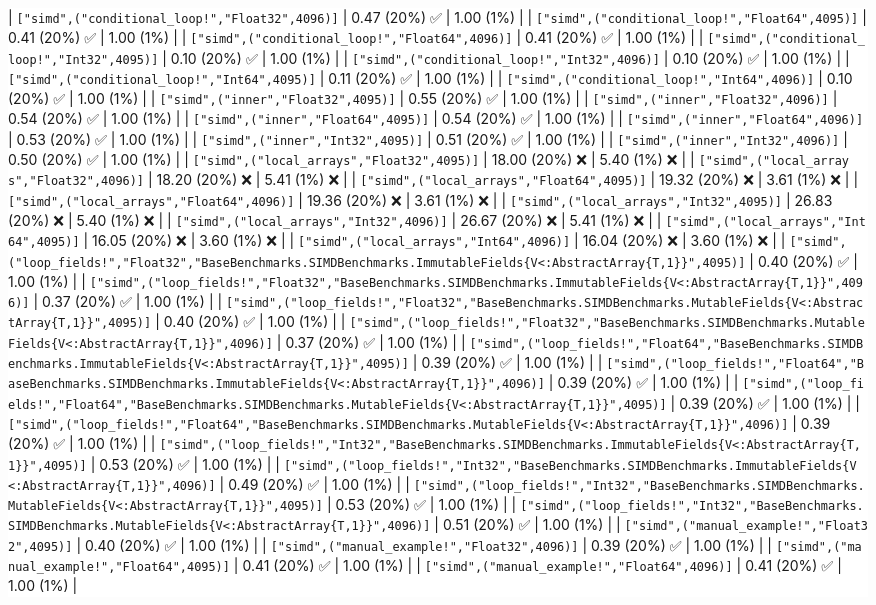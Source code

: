 | `["simd",("conditional_loop!","Float32",4096)]` | 0.47 (20%) :white_check_mark: | 1.00 (1%)  |
| `["simd",("conditional_loop!","Float64",4095)]` | 0.41 (20%) :white_check_mark: | 1.00 (1%)  |
| `["simd",("conditional_loop!","Float64",4096)]` | 0.41 (20%) :white_check_mark: | 1.00 (1%)  |
| `["simd",("conditional_loop!","Int32",4095)]` | 0.10 (20%) :white_check_mark: | 1.00 (1%)  |
| `["simd",("conditional_loop!","Int32",4096)]` | 0.10 (20%) :white_check_mark: | 1.00 (1%)  |
| `["simd",("conditional_loop!","Int64",4095)]` | 0.11 (20%) :white_check_mark: | 1.00 (1%)  |
| `["simd",("conditional_loop!","Int64",4096)]` | 0.10 (20%) :white_check_mark: | 1.00 (1%)  |
| `["simd",("inner","Float32",4095)]` | 0.55 (20%) :white_check_mark: | 1.00 (1%)  |
| `["simd",("inner","Float32",4096)]` | 0.54 (20%) :white_check_mark: | 1.00 (1%)  |
| `["simd",("inner","Float64",4095)]` | 0.54 (20%) :white_check_mark: | 1.00 (1%)  |
| `["simd",("inner","Float64",4096)]` | 0.53 (20%) :white_check_mark: | 1.00 (1%)  |
| `["simd",("inner","Int32",4095)]` | 0.51 (20%) :white_check_mark: | 1.00 (1%)  |
| `["simd",("inner","Int32",4096)]` | 0.50 (20%) :white_check_mark: | 1.00 (1%)  |
| `["simd",("local_arrays","Float32",4095)]` | 18.00 (20%) :x: | 5.40 (1%) :x: |
| `["simd",("local_arrays","Float32",4096)]` | 18.20 (20%) :x: | 5.41 (1%) :x: |
| `["simd",("local_arrays","Float64",4095)]` | 19.32 (20%) :x: | 3.61 (1%) :x: |
| `["simd",("local_arrays","Float64",4096)]` | 19.36 (20%) :x: | 3.61 (1%) :x: |
| `["simd",("local_arrays","Int32",4095)]` | 26.83 (20%) :x: | 5.40 (1%) :x: |
| `["simd",("local_arrays","Int32",4096)]` | 26.67 (20%) :x: | 5.41 (1%) :x: |
| `["simd",("local_arrays","Int64",4095)]` | 16.05 (20%) :x: | 3.60 (1%) :x: |
| `["simd",("local_arrays","Int64",4096)]` | 16.04 (20%) :x: | 3.60 (1%) :x: |
| `["simd",("loop_fields!","Float32","BaseBenchmarks.SIMDBenchmarks.ImmutableFields{V<:AbstractArray{T,1}}",4095)]` | 0.40 (20%) :white_check_mark: | 1.00 (1%)  |
| `["simd",("loop_fields!","Float32","BaseBenchmarks.SIMDBenchmarks.ImmutableFields{V<:AbstractArray{T,1}}",4096)]` | 0.37 (20%) :white_check_mark: | 1.00 (1%)  |
| `["simd",("loop_fields!","Float32","BaseBenchmarks.SIMDBenchmarks.MutableFields{V<:AbstractArray{T,1}}",4095)]` | 0.40 (20%) :white_check_mark: | 1.00 (1%)  |
| `["simd",("loop_fields!","Float32","BaseBenchmarks.SIMDBenchmarks.MutableFields{V<:AbstractArray{T,1}}",4096)]` | 0.37 (20%) :white_check_mark: | 1.00 (1%)  |
| `["simd",("loop_fields!","Float64","BaseBenchmarks.SIMDBenchmarks.ImmutableFields{V<:AbstractArray{T,1}}",4095)]` | 0.39 (20%) :white_check_mark: | 1.00 (1%)  |
| `["simd",("loop_fields!","Float64","BaseBenchmarks.SIMDBenchmarks.ImmutableFields{V<:AbstractArray{T,1}}",4096)]` | 0.39 (20%) :white_check_mark: | 1.00 (1%)  |
| `["simd",("loop_fields!","Float64","BaseBenchmarks.SIMDBenchmarks.MutableFields{V<:AbstractArray{T,1}}",4095)]` | 0.39 (20%) :white_check_mark: | 1.00 (1%)  |
| `["simd",("loop_fields!","Float64","BaseBenchmarks.SIMDBenchmarks.MutableFields{V<:AbstractArray{T,1}}",4096)]` | 0.39 (20%) :white_check_mark: | 1.00 (1%)  |
| `["simd",("loop_fields!","Int32","BaseBenchmarks.SIMDBenchmarks.ImmutableFields{V<:AbstractArray{T,1}}",4095)]` | 0.53 (20%) :white_check_mark: | 1.00 (1%)  |
| `["simd",("loop_fields!","Int32","BaseBenchmarks.SIMDBenchmarks.ImmutableFields{V<:AbstractArray{T,1}}",4096)]` | 0.49 (20%) :white_check_mark: | 1.00 (1%)  |
| `["simd",("loop_fields!","Int32","BaseBenchmarks.SIMDBenchmarks.MutableFields{V<:AbstractArray{T,1}}",4095)]` | 0.53 (20%) :white_check_mark: | 1.00 (1%)  |
| `["simd",("loop_fields!","Int32","BaseBenchmarks.SIMDBenchmarks.MutableFields{V<:AbstractArray{T,1}}",4096)]` | 0.51 (20%) :white_check_mark: | 1.00 (1%)  |
| `["simd",("manual_example!","Float32",4095)]` | 0.40 (20%) :white_check_mark: | 1.00 (1%)  |
| `["simd",("manual_example!","Float32",4096)]` | 0.39 (20%) :white_check_mark: | 1.00 (1%)  |
| `["simd",("manual_example!","Float64",4095)]` | 0.41 (20%) :white_check_mark: | 1.00 (1%)  |
| `["simd",("manual_example!","Float64",4096)]` | 0.41 (20%) :white_check_mark: | 1.00 (1%)  |